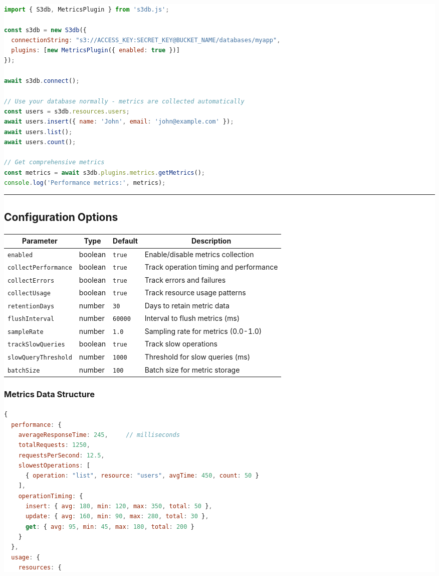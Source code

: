 ```javascript
import { S3db, MetricsPlugin } from 's3db.js';

const s3db = new S3db({
  connectionString: "s3://ACCESS_KEY:SECRET_KEY@BUCKET_NAME/databases/myapp",
  plugins: [new MetricsPlugin({ enabled: true })]
});

await s3db.connect();

// Use your database normally - metrics are collected automatically
const users = s3db.resources.users;
await users.insert({ name: 'John', email: 'john@example.com' });
await users.list();
await users.count();

// Get comprehensive metrics
const metrics = await s3db.plugins.metrics.getMetrics();
console.log('Performance metrics:', metrics);
```

---

## Configuration Options

| Parameter | Type | Default | Description |
|-----------|------|---------|-------------|
| `enabled` | boolean | `true` | Enable/disable metrics collection |
| `collectPerformance` | boolean | `true` | Track operation timing and performance |
| `collectErrors` | boolean | `true` | Track errors and failures |
| `collectUsage` | boolean | `true` | Track resource usage patterns |
| `retentionDays` | number | `30` | Days to retain metric data |
| `flushInterval` | number | `60000` | Interval to flush metrics (ms) |
| `sampleRate` | number | `1.0` | Sampling rate for metrics (0.0-1.0) |
| `trackSlowQueries` | boolean | `true` | Track slow operations |
| `slowQueryThreshold` | number | `1000` | Threshold for slow queries (ms) |
| `batchSize` | number | `100` | Batch size for metric storage |

### Metrics Data Structure

```javascript
{
  performance: {
    averageResponseTime: 245,     // milliseconds
    totalRequests: 1250,
    requestsPerSecond: 12.5,
    slowestOperations: [
      { operation: "list", resource: "users", avgTime: 450, count: 50 }
    ],
    operationTiming: {
      insert: { avg: 180, min: 120, max: 350, total: 50 },
      update: { avg: 160, min: 90, max: 280, total: 30 },
      get: { avg: 95, min: 45, max: 180, total: 200 }
    }
  },
  usage: {
    resources: {
```